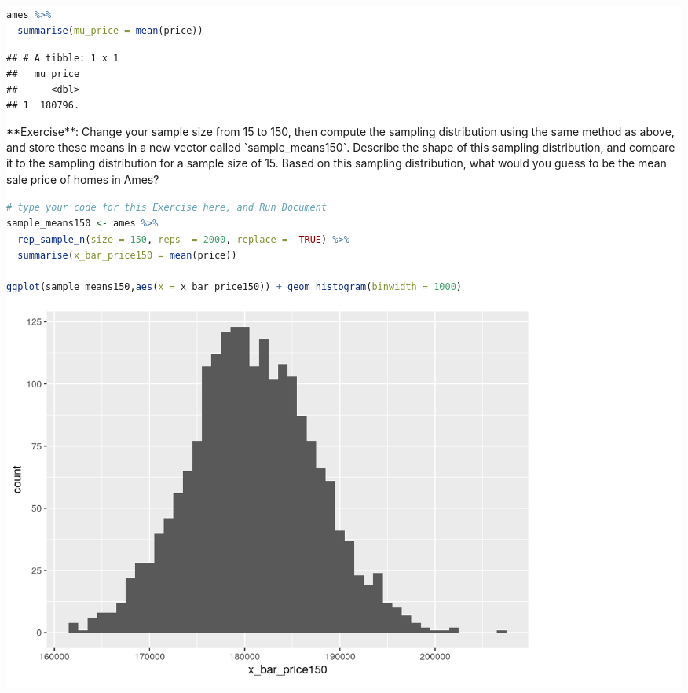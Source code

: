 ```r
ames %>%
  summarise(mu_price = mean(price))
```

```
## # A tibble: 1 x 1
##   mu_price
##      <dbl>
## 1  180796.
```

<div id="exercise">
**Exercise**: Change your sample size from 15 to 150, then compute the sampling distribution using the same method as above, and store these means in a new vector called `sample_means150`. Describe the shape of this sampling distribution, and compare it to the sampling distribution for a sample size of 15. Based on this sampling distribution, what would you guess to be the mean sale price of homes in Ames?
</div>

```r
# type your code for this Exercise here, and Run Document
sample_means150 <- ames %>%
  rep_sample_n(size = 150, reps  = 2000, replace =  TRUE) %>%
  summarise(x_bar_price150 = mean(price))

ggplot(sample_means150,aes(x = x_bar_price150)) + geom_histogram(binwidth = 1000)
```

<img src="01_sampling_distributions_Coursera_files/figure-html/price-sampling-big-1.png" width="672" />
